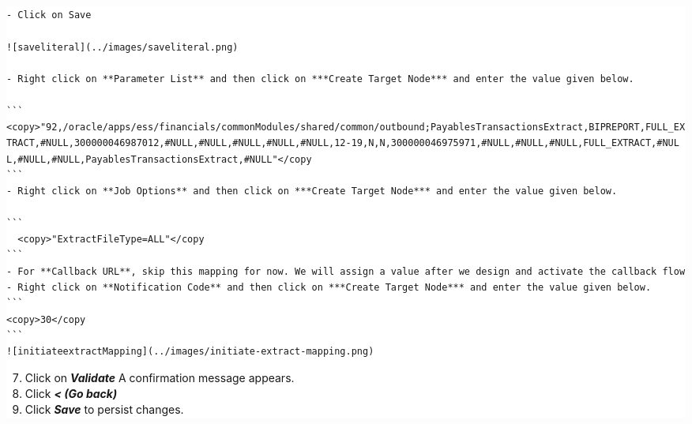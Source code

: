     - Click on Save

    ![saveliteral](../images/saveliteral.png)  

    - Right click on **Parameter List** and then click on ***Create Target Node*** and enter the value given below.

    ```
    <copy>"92,/oracle/apps/ess/financials/commonModules/shared/common/outbound;PayablesTransactionsExtract,BIPREPORT,FULL_EXTRACT,#NULL,300000046987012,#NULL,#NULL,#NULL,#NULL,#NULL,12-19,N,N,300000046975971,#NULL,#NULL,#NULL,FULL_EXTRACT,#NULL,#NULL,#NULL,PayablesTransactionsExtract,#NULL"</copy
    ```
    - Right click on **Job Options** and then click on ***Create Target Node*** and enter the value given below.

    ```
      <copy>"ExtractFileType=ALL"</copy
    ```
    - For **Callback URL**, skip this mapping for now. We will assign a value after we design and activate the callback flow
    - Right click on **Notification Code** and then click on ***Create Target Node*** and enter the value given below.
    ```
    <copy>30</copy
    ```
    ![initiateextractMapping](../images/initiate-extract-mapping.png)

7. Click on ***Validate***
A confirmation message appears.
8. Click ***&lt; (Go back)***
9. Click ***Save*** to persist changes.
